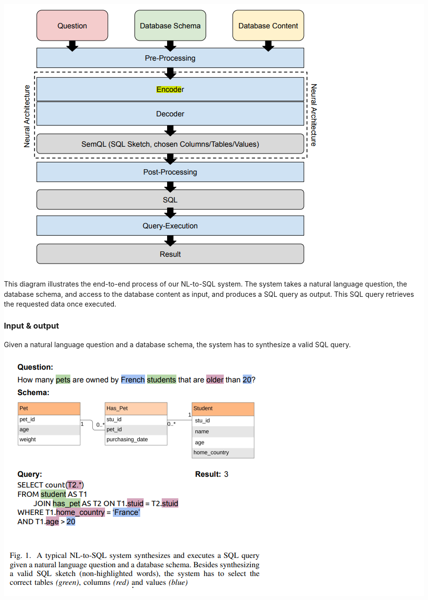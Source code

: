 ![](images/valuenet-arch.png)

This diagram illustrates the end-to-end process of our NL-to-SQL system. The system takes a natural language question, the database schema, and access to the database content as input, and produces a SQL query as output. This SQL query retrieves the requested data once executed. 

### Input & output

Given a natural language question and a database schema, the system has to synthesize a valid SQL query.

![](images/input_output.png)
